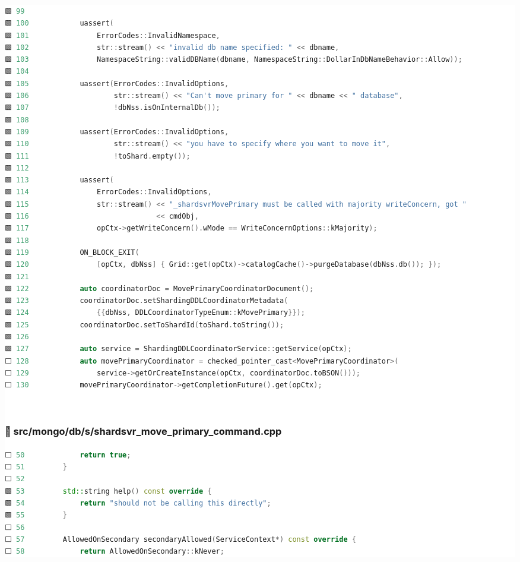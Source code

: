 ```c++
🟩 99     
🟩 100            uassert(
🟩 101                ErrorCodes::InvalidNamespace,
🟩 102                str::stream() << "invalid db name specified: " << dbname,
🟩 103                NamespaceString::validDBName(dbname, NamespaceString::DollarInDbNameBehavior::Allow));
🟩 104    
🟩 105            uassert(ErrorCodes::InvalidOptions,
🟩 106                    str::stream() << "Can't move primary for " << dbname << " database",
🟩 107                    !dbNss.isOnInternalDb());
🟩 108    
🟩 109            uassert(ErrorCodes::InvalidOptions,
🟩 110                    str::stream() << "you have to specify where you want to move it",
🟩 111                    !toShard.empty());
🟩 112    
🟩 113            uassert(
🟩 114                ErrorCodes::InvalidOptions,
🟩 115                str::stream() << "_shardsvrMovePrimary must be called with majority writeConcern, got "
🟩 116                              << cmdObj,
🟩 117                opCtx->getWriteConcern().wMode == WriteConcernOptions::kMajority);
🟩 118    
🟩 119            ON_BLOCK_EXIT(
🟩 120                [opCtx, dbNss] { Grid::get(opCtx)->catalogCache()->purgeDatabase(dbNss.db()); });
🟩 121    
🟩 122            auto coordinatorDoc = MovePrimaryCoordinatorDocument();
🟩 123            coordinatorDoc.setShardingDDLCoordinatorMetadata(
🟩 124                {{dbNss, DDLCoordinatorTypeEnum::kMovePrimary}});
🟩 125            coordinatorDoc.setToShardId(toShard.toString());
🟩 126    
🟩 127            auto service = ShardingDDLCoordinatorService::getService(opCtx);
⬜ 128            auto movePrimaryCoordinator = checked_pointer_cast<MovePrimaryCoordinator>(
⬜ 129                service->getOrCreateInstance(opCtx, coordinatorDoc.toBSON()));
⬜ 130            movePrimaryCoordinator->getCompletionFuture().get(opCtx);
```

<br/>




### 📄 src/mongo/db/s/shardsvr_move_primary_command.cpp
```c++
⬜ 50             return true;
⬜ 51         }
⬜ 52     
🟩 53         std::string help() const override {
🟩 54             return "should not be calling this directly";
🟩 55         }
⬜ 56     
⬜ 57         AllowedOnSecondary secondaryAllowed(ServiceContext*) const override {
⬜ 58             return AllowedOnSecondary::kNever;
```
